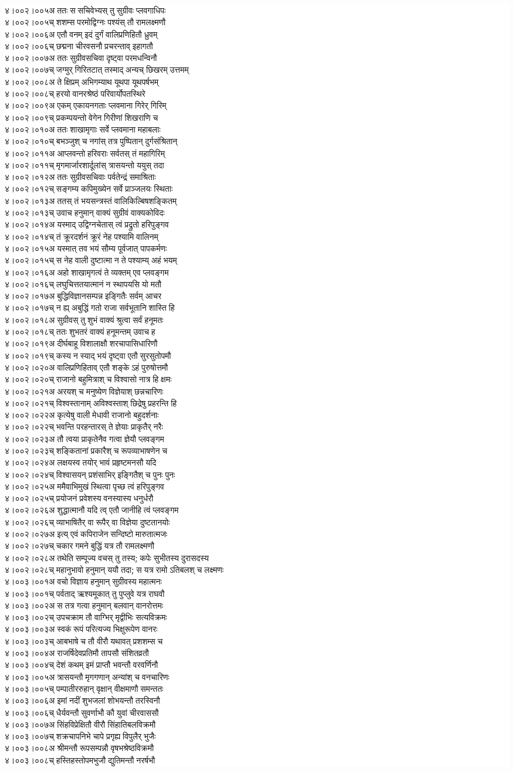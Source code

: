 ४।००२।००५अ ततः स सचिवेभ्यस् तु सुग्रीवः प्लवगाधिपः  
४।००२।००५च् शशम्स परमोद्विग्नः पश्यंस् तौ रामलक्ष्मणौ  
४।००२।००६अ एतौ वनम् इदं दुर्गं वालिप्रणिहितौ ध्रुवम्  
४।००२।००६च् छद्मना चीरवसनौ प्रचरन्ताव् इहागतौ  
४।००२।००७अ ततः सुग्रीवसचिवा दृष्ट्वा परमधन्विनौ  
४।००२।००७च् जग्मुर् गिरितटात् तस्माद् अन्यच् छिखरम् उत्तमम्  
४।००२।००८अ ते क्षिप्रम् अभिगम्याथ यूथपा यूथपर्षभम्  
४।००२।००८च् हरयो वानरश्रेष्ठं परिवार्योपतस्थिरे  
४।००२।००९अ एकम् एकायनगताः प्लवमाना गिरेर् गिरिम्  
४।००२।००९च् प्रकम्पयन्तो वेगेन गिरीणां शिखराणि च  
४।००२।०१०अ ततः शाखामृगाः सर्वे प्लवमाना महाबलाः  
४।००२।०१०च् बभञ्जुश् च नगांस् तत्र पुष्पितान् दुर्गसंश्रितान्  
४।००२।०११अ आप्लवन्तो हरिवराः सर्वतस् तं महागिरिम्  
४।००२।०११च् मृगमार्जारशार्दूलांस् त्रासयन्तो ययुस् तदा  
४।००२।०१२अ ततः सुग्रीवसचिवाः पर्वतेन्द्रं समाश्रिताः  
४।००२।०१२च् सङ्गम्य कपिमुख्येन सर्वे प्राञ्जलयः स्थिताः  
४।००२।०१३अ ततस् तं भयसन्त्रस्तं वालिकिल्बिषशङ्कितम्  
४।००२।०१३च् उवाच हनुमान् वाक्यं सुग्रीवं वाक्यकोविदः  
४।००२।०१४अ यस्माद् उद्विग्नचेतास् त्वं प्रद्रुतो हरिपुङ्गव  
४।००२।०१४च् तं क्रूरदर्शनं क्रूरं नेह पश्यामि वालिनम्  
४।००२।०१५अ यस्मात् तव भयं सौम्य पूर्वजात् पापकर्मणः  
४।००२।०१५च् स नेह वाली दुष्टात्मा न ते पश्याम्य् अहं भयम्  
४।००२।०१६अ अहो शाखामृगत्वं ते व्यक्तम् एव प्लवङ्गम  
४।००२।०१६च् लघुचित्ततयात्मानं न स्थापयसि यो मतौ  
४।००२।०१७अ बुद्धिविज्ञानसम्पन्न इङ्गितैः सर्वम् आचर  
४।००२।०१७च् न ह्य् अबुद्धिं गतो राजा सर्वभूतानि शास्ति हि  
४।००२।०१८अ सुग्रीवस् तु शुभं वाक्यं श्रुत्वा सर्वं हनूमतः  
४।००२।०१८च् ततः शुभतरं वाक्यं हनूमन्तम् उवाच ह  
४।००२।०१९अ दीर्घबाहू विशालाक्षौ शरचापासिधारिणौ  
४।००२।०१९च् कस्य न स्याद् भयं दृष्ट्वा एतौ सुरसुतोपमौ  
४।००२।०२०अ वालिप्रणिहिताव् एतौ शङ्के ऽहं पुरुषोत्तमौ  
४।००२।०२०च् राजानो बहुमित्राश् च विश्वासो नात्र हि क्षमः  
४।००२।०२१अ अरयश् च मनुष्येण विज्ञेयाश् छन्नचारिणः  
४।००२।०२१च् विश्वस्तानाम् अविश्वस्ताश् छिद्रेषु प्रहरन्ति हि  
४।००२।०२२अ कृत्येषु वाली मेधावी राजानो बहुदर्शनाः  
४।००२।०२२च् भवन्ति परहन्तारस् ते ज्ञेयाः प्राकृतैर् नरैः  
४।००२।०२३अ तौ त्वया प्राकृतेनैव गत्वा ज्ञेयौ प्लवङ्गम  
४।००२।०२३च् शङ्कितानां प्रकारैश् च रूपव्याभाषणेन च  
४।००२।०२४अ लक्षयस्व तयोर् भावं प्रहृष्टमनसौ यदि  
४।००२।०२४च् विश्वासयन् प्रशंसाभिर् इङ्गितैश् च पुनः पुनः  
४।००२।०२५अ ममैवाभिमुखं स्थित्वा पृच्छ त्वं हरिपुङ्गव  
४।००२।०२५च् प्रयोजनं प्रवेशस्य वनस्यास्य धनुर्धरौ  
४।००२।०२६अ शुद्धात्मानौ यदि त्व् एतौ जानीहि त्वं प्लवङ्गम  
४।००२।०२६च् व्याभाषितैर् वा रूपैर् वा विज्ञेया दुष्टतानयोः  
४।००२।०२७अ इत्य् एवं कपिराजेन सन्दिष्टो मारुतात्मजः  
४।००२।०२७च् चकार गमने बुद्धिं यत्र तौ रामलक्ष्मणौ  
४।००२।०२८अ तथेति सम्पूज्य वचस् तु तस्य; कपेः सुभीतस्य दुरासदस्य  
४।००२।०२८च् महानुभावो हनुमान् ययौ तदा; स यत्र रामो ऽतिबलश् च लक्ष्मणः  
४।००३।००१अ वचो विज्ञाय हनुमान् सुग्रीवस्य महात्मनः  
४।००३।००१च् पर्वताद् ऋश्यमूकात् तु पुप्लुवे यत्र राघवौ  
४।००३।००२अ स तत्र गत्वा हनुमान् बलवान् वानरोत्तमः  
४।००३।००२च् उपचक्राम तौ वाग्भिर् मृद्वीभिः सत्यविक्रमः  
४।००३।००३अ स्वकं रूपं परित्यज्य भिक्षुरूपेण वानरः  
४।००३।००३च् आबभाषे च तौ वीरौ यथावत् प्रशशम्स च  
४।००३।००४अ राजर्षिदेवप्रतिमौ तापसौ संशितव्रतौ  
४।००३।००४च् देशं कथम् इमं प्राप्तौ भवन्तौ वरवर्णिनौ  
४।००३।००५अ त्रासयन्तौ मृगगणान् अन्यांश् च वनचारिणः  
४।००३।००५च् पम्पातीररुहान् वृक्षान् वीक्षमाणौ समन्ततः  
४।००३।००६अ इमां नदीं शुभजलां शोभयन्तौ तरस्विनौ  
४।००३।००६च् धैर्यवन्तौ सुवर्णाभौ कौ युवां चीरवाससौ  
४।००३।००७अ सिंहविप्रेक्षितौ वीरौ सिंहातिबलविक्रमौ  
४।००३।००७च् शक्रचापनिभे चापे प्रगृह्य विपुलैर् भुजैः  
४।००३।००८अ श्रीमन्तौ रूपसम्पन्नौ वृषभश्रेष्ठविक्रमौ  
४।००३।००८च् हस्तिहस्तोपमभुजौ द्युतिमन्तौ नरर्षभौ  